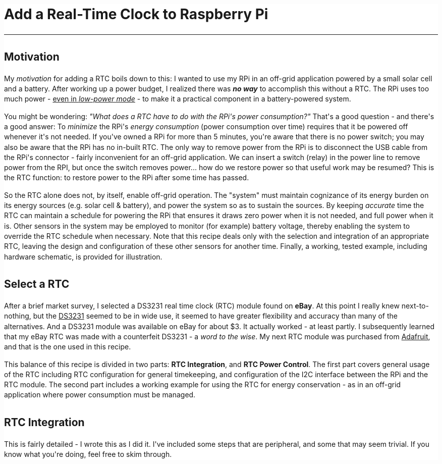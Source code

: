 # Add a Real-Time Clock to Raspberry Pi

---

## Motivation

My *motivation* for adding a RTC boils down to this: I wanted to use my RPi in an off-grid application powered by a small solar cell and a battery. After working up a power budget, I realized there was ***no way*** to accomplish this without a RTC. The RPi uses too much power - [even in *low-power mode*](https://github.com/seamusdemora/PiFormulae/blob/master/RPi4bSleep.md) - to make it a practical component in a battery-powered system. 

You might be wondering: *"What does a RTC have to do with the RPi's power consumption?"* That's a good question - and there's a good answer: To *minimize* the RPi's *energy consumption* (power consumption over time) requires that it be powered off whenever it's not needed. If you've owned a RPi for more than 5 minutes, you're aware that there is no power switch; you may also be aware that the RPi has no in-built RTC. The only way to remove power from the RPi is to disconnect the USB cable from the RPi's connector - fairly inconvenient for an off-grid application. We can insert a switch (relay) in the power line to remove power from the RPI, but once the switch removes power... how do we restore power so that useful work may be resumed? This is the RTC function: to restore power to the RPi after some time has passed.  

So the RTC alone does not, by itself, enable off-grid operation. The "system" must maintain cognizance of its energy burden on its energy sources (e.g. solar cell & battery), and power the system so as to sustain the sources. By keeping *accurate* time the RTC can maintain a schedule for powering the RPi that ensures it draws zero power when it is not needed, and full power when it is. Other sensors in the system may be employed to monitor (for example) battery voltage, thereby enabling the system to override the RTC schedule when necessary. Note that this recipe deals only with the selection and integration of an appropriate RTC, leaving the design and configuration of these other sensors for another time. Finally, a working, tested example, including hardware schematic, is provided for illustration.


## Select a RTC

After a brief market survey, I selected a DS3231 real time clock (RTC) module found on **eBay**. At this point I really knew next-to-nothing, but the [DS3231](https://www.maximintegrated.com/en/products/analog/real-time-clocks/DS3231.html) seemed to be in wide use, it seemed to have greater flexibility and accuracy than many of the alternatives. And a DS3231 module was available on eBay for about $3. It actually worked - at least partly. I subsequently learned that my eBay RTC was made with a counterfeit DS3231 - a *word to the wise*. My next RTC module was purchased from [Adafruit](https://www.adafruit.com/product/3013), and that is the one used in this recipe. 

This balance of this recipe is divided in two parts: **RTC Integration**, and **RTC Power Control**. The first part covers general usage of the RTC including RTC configuration for general timekeeping, and configuration of the I2C interface between the RPi and the RTC module. The second part includes a working example for using the RTC for energy conservation - as in an off-grid application where power consumption must be managed. 

## RTC Integration  
This is fairly detailed - I wrote this as I did it. I've included some steps that are peripheral, and some that may seem trivial. If you know what you're doing, feel free to skim through.
